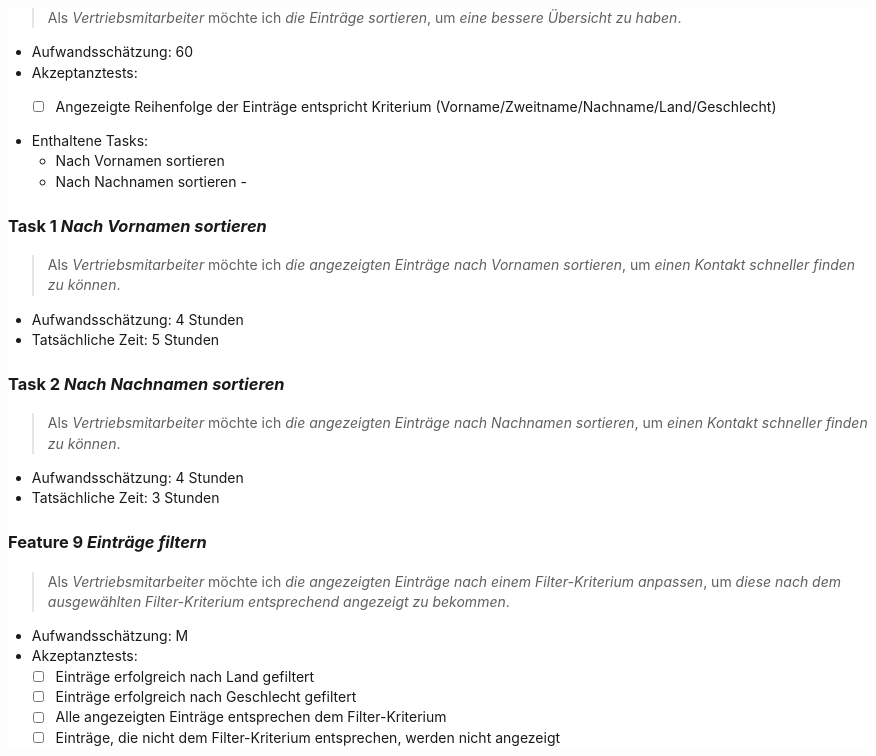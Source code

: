 > Als *Vertriebsmitarbeiter* möchte ich *die Einträge sortieren*, um *eine bessere Übersicht zu haben*.


- Aufwandsschätzung: 60
- Akzeptanztests:
    - [ ] Angezeigte Reihenfolge der Einträge entspricht Kriterium (Vorname/Zweitname/Nachname/Land/Geschlecht) 


- Enthaltene Tasks:
    - Nach Vornamen sortieren
    - Nach Nachnamen sortieren    - 




### Task 1 *Nach Vornamen sortieren*


> Als *Vertriebsmitarbeiter* möchte ich *die angezeigten Einträge nach Vornamen sortieren*, um *einen Kontakt schneller finden zu können*.


- Aufwandsschätzung: 4 Stunden
- Tatsächliche Zeit: 5 Stunden




### Task 2 *Nach Nachnamen sortieren*

> Als *Vertriebsmitarbeiter* möchte ich *die angezeigten Einträge nach Nachnamen sortieren*, um *einen Kontakt schneller finden zu können*.


- Aufwandsschätzung: 4 Stunden
- Tatsächliche Zeit: 3 Stunden















### Feature 9 *Einträge filtern*


> Als *Vertriebsmitarbeiter* möchte ich *die angezeigten Einträge nach einem Filter-Kriterium anpassen*, um *diese nach dem ausgewählten Filter-Kriterium entsprechend angezeigt zu bekommen*.


- Aufwandsschätzung: M
- Akzeptanztests: 
	- [ ] Einträge erfolgreich nach Land gefiltert
	- [ ] Einträge erfolgreich nach Geschlecht gefiltert
    - [ ] Alle angezeigten Einträge entsprechen dem Filter-Kriterium
    - [ ] Einträge, die nicht dem Filter-Kriterium entsprechen, werden nicht angezeigt 
